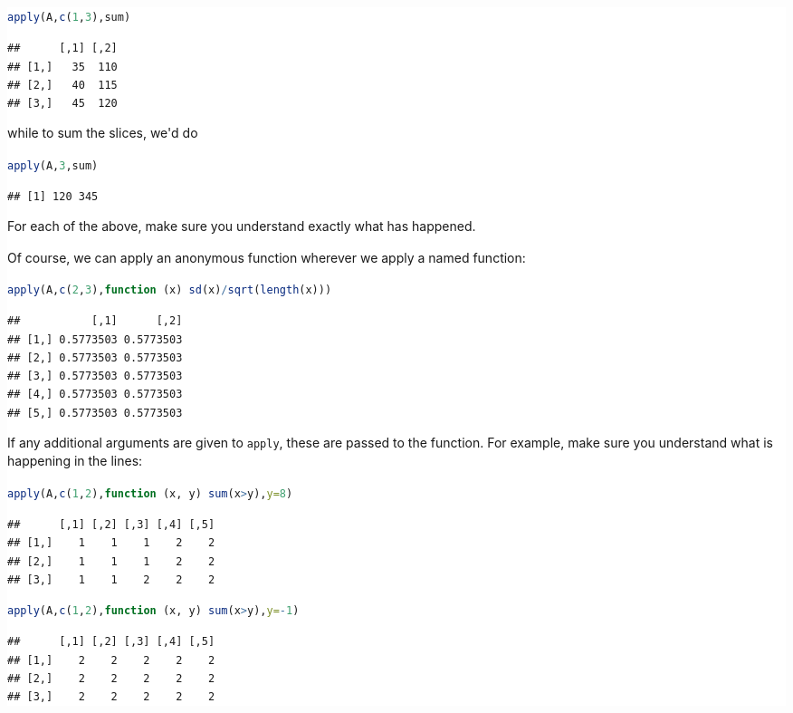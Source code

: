 ```r
apply(A,c(1,3),sum)
```

```
##      [,1] [,2]
## [1,]   35  110
## [2,]   40  115
## [3,]   45  120
```
while to sum the slices, we'd do

```r
apply(A,3,sum)
```

```
## [1] 120 345
```
For each of the above, make sure you understand exactly what has happened.

Of course, we can apply an anonymous function wherever we apply a named function:

```r
apply(A,c(2,3),function (x) sd(x)/sqrt(length(x)))
```

```
##           [,1]      [,2]
## [1,] 0.5773503 0.5773503
## [2,] 0.5773503 0.5773503
## [3,] 0.5773503 0.5773503
## [4,] 0.5773503 0.5773503
## [5,] 0.5773503 0.5773503
```
If any additional arguments are given to `apply`, these are passed to the function.
For example, make sure you understand what is happening in the lines:

```r
apply(A,c(1,2),function (x, y) sum(x>y),y=8)
```

```
##      [,1] [,2] [,3] [,4] [,5]
## [1,]    1    1    1    2    2
## [2,]    1    1    1    2    2
## [3,]    1    1    2    2    2
```

```r
apply(A,c(1,2),function (x, y) sum(x>y),y=-1)
```

```
##      [,1] [,2] [,3] [,4] [,5]
## [1,]    2    2    2    2    2
## [2,]    2    2    2    2    2
## [3,]    2    2    2    2    2
```
